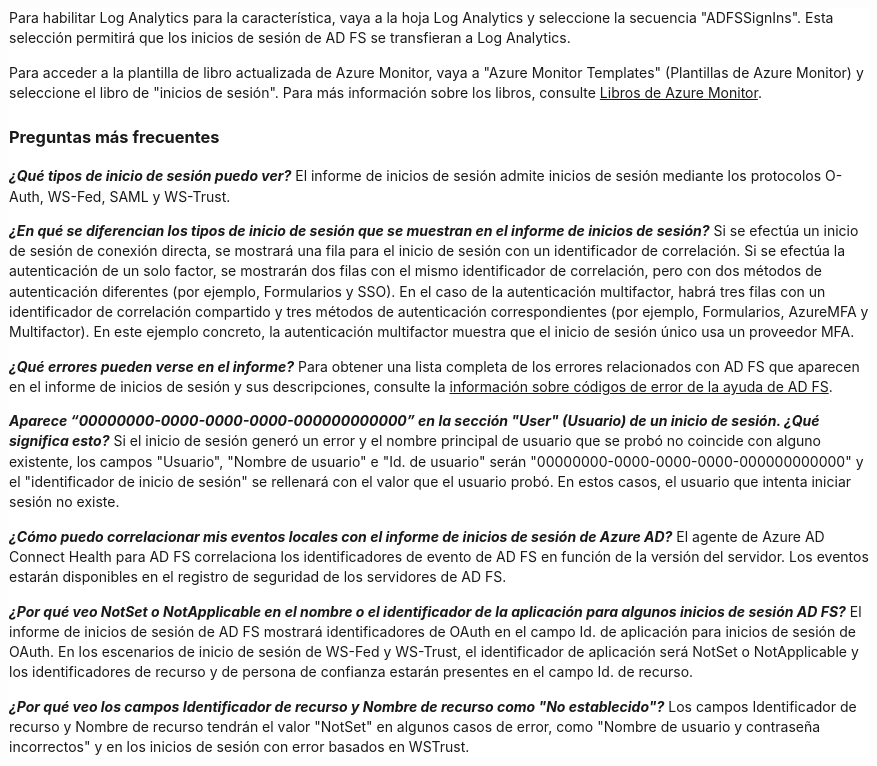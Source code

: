 Para habilitar Log Analytics para la característica, vaya a la hoja Log Analytics y seleccione la secuencia "ADFSSignIns". Esta selección permitirá que los inicios de sesión de AD FS se transfieran a Log Analytics.

Para acceder a la plantilla de libro actualizada de Azure Monitor, vaya a "Azure Monitor Templates" (Plantillas de Azure Monitor) y seleccione el libro de "inicios de sesión".
Para más información sobre los libros, consulte [Libros de Azure Monitor](https://aka.ms/adfssigninspreview).




### <a name="frequently-asked-questions"></a>Preguntas más frecuentes
***¿Qué tipos de inicio de sesión puedo ver?***
El informe de inicios de sesión admite inicios de sesión mediante los protocolos O-Auth, WS-Fed, SAML y WS-Trust. 

***¿En qué se diferencian los tipos de inicio de sesión que se muestran en el informe de inicios de sesión?***
Si se efectúa un inicio de sesión de conexión directa, se mostrará una fila para el inicio de sesión con un identificador de correlación.
Si se efectúa la autenticación de un solo factor, se mostrarán dos filas con el mismo identificador de correlación, pero con dos métodos de autenticación diferentes (por ejemplo, Formularios y SSO).
En el caso de la autenticación multifactor, habrá tres filas con un identificador de correlación compartido y tres métodos de autenticación correspondientes (por ejemplo, Formularios, AzureMFA y Multifactor). En este ejemplo concreto, la autenticación multifactor muestra que el inicio de sesión único usa un proveedor MFA.

***¿Qué errores pueden verse en el informe?***
Para obtener una lista completa de los errores relacionados con AD FS que aparecen en el informe de inicios de sesión y sus descripciones, consulte la [información sobre códigos de error de la ayuda de AD FS](https://adfshelp.microsoft.com/References/ConnectHealthErrorCodeReference).

***Aparece “00000000-0000-0000-0000-000000000000” en la sección "User" (Usuario) de un inicio de sesión. ¿Qué significa esto?***
Si el inicio de sesión generó un error y el nombre principal de usuario que se probó no coincide con alguno existente, los campos "Usuario", "Nombre de usuario" e "Id. de usuario" serán "00000000-0000-0000-0000-000000000000" y el "identificador de inicio de sesión" se rellenará con el valor que el usuario probó. En estos casos, el usuario que intenta iniciar sesión no existe.

***¿Cómo puedo correlacionar mis eventos locales con el informe de inicios de sesión de Azure AD?***
El agente de Azure AD Connect Health para AD FS correlaciona los identificadores de evento de AD FS en función de la versión del servidor. Los eventos estarán disponibles en el registro de seguridad de los servidores de AD FS. 

***¿Por qué veo NotSet o NotApplicable en el nombre o el identificador de la aplicación para algunos inicios de sesión AD FS?***
El informe de inicios de sesión de AD FS mostrará identificadores de OAuth en el campo Id. de aplicación para inicios de sesión de OAuth. En los escenarios de inicio de sesión de WS-Fed y WS-Trust, el identificador de aplicación será NotSet o NotApplicable y los identificadores de recurso y de persona de confianza estarán presentes en el campo Id. de recurso.

***¿Por qué veo los campos Identificador de recurso y Nombre de recurso como "No establecido"?***
Los campos Identificador de recurso y Nombre de recurso tendrán el valor "NotSet" en algunos casos de error, como "Nombre de usuario y contraseña incorrectos" y en los inicios de sesión con error basados en WSTrust.
